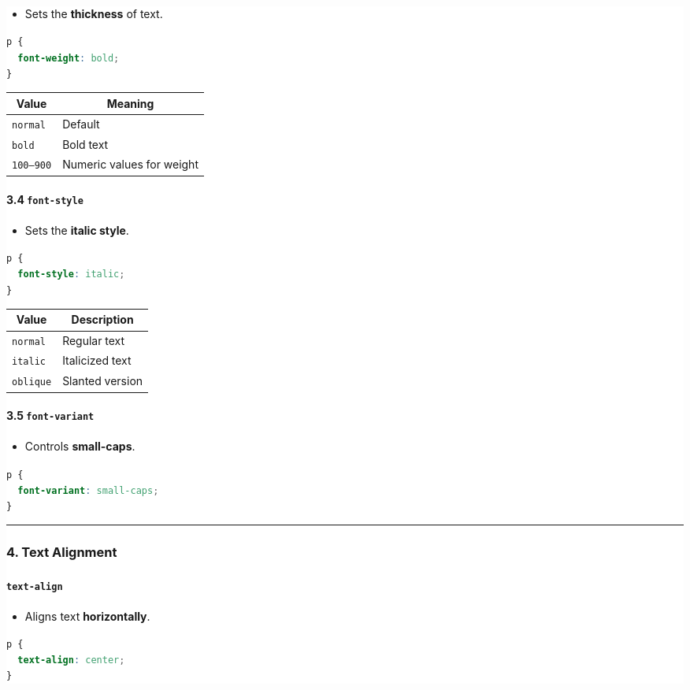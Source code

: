 * Sets the **thickness** of text.

```css
p {
  font-weight: bold;
}
```

| Value     | Meaning                   |
| --------- | ------------------------- |
| `normal`  | Default                   |
| `bold`    | Bold text                 |
| `100–900` | Numeric values for weight |

#### 3.4 `font-style`

* Sets the **italic style**.

```css
p {
  font-style: italic;
}
```

| Value     | Description     |
| --------- | --------------- |
| `normal`  | Regular text    |
| `italic`  | Italicized text |
| `oblique` | Slanted version |

#### 3.5 `font-variant`

* Controls **small-caps**.

```css
p {
  font-variant: small-caps;
}
```

---

### 4. Text Alignment

#### `text-align`

* Aligns text **horizontally**.

```css
p {
  text-align: center;
}
```
